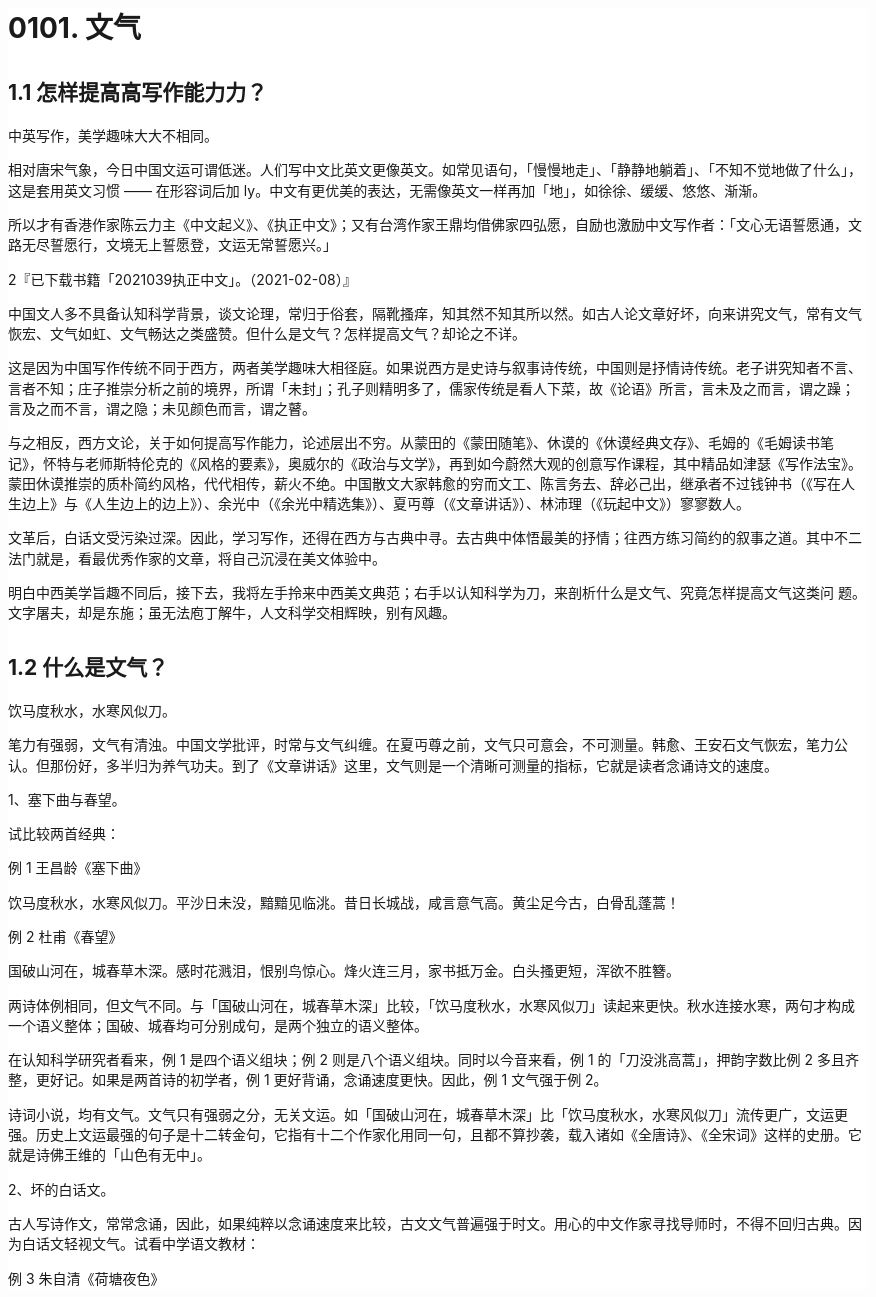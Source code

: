 # 0101. 文气

## 1.1 怎样提⾼高写作能⼒力？

中英写作，美学趣味⼤大不相同。

相对唐宋气象，今日中国文运可谓低迷。人们写中文比英文更像英文。如常见语句，「慢慢地走」、「静静地躺着」、「不知不觉地做了什么」，这是套用英文习惯 —— 在形容词后加 ly。中文有更优美的表达，无需像英文一样再加「地」，如徐徐、缓缓、悠悠、渐渐。

所以才有香港作家陈云力主《中文起义》、《执正中文》；又有台湾作家王鼎均借佛家四弘愿，自励也激励中文写作者：「文心无语誓愿通，文路无尽誓愿行，文境无上誓愿登，文运无常誓愿兴。」

2『已下载书籍「2021039执正中文」。（2021-02-08）』

中国文人多不具备认知科学背景，谈文论理，常归于俗套，隔靴搔痒，知其然不知其所以然。如古人论文章好坏，向来讲究文气，常有文气恢宏、文气如虹、文气畅达之类盛赞。但什么是文气？怎样提高文气？却论之不详。

这是因为中国写作传统不同于西方，两者美学趣味大相径庭。如果说西方是史诗与叙事诗传统，中国则是抒情诗传统。老子讲究知者不言、言者不知；庄子推崇分析之前的境界，所谓「未封」；孔子则精明多了，儒家传统是看人下菜，故《论语》所言，言未及之而言，谓之躁；言及之而不言，谓之隐；未见颜色而言，谓之瞽。

与之相反，西方文论，关于如何提高写作能力，论述层出不穷。从蒙田的《蒙田随笔》、休谟的《休谟经典文存》、毛姆的《毛姆读书笔记》，怀特与老师斯特伦克的《风格的要素》，奥威尔的《政治与文学》，再到如今蔚然大观的创意写作课程，其中精品如津瑟《写作法宝》。蒙田休谟推崇的质朴简约风格，代代相传，薪火不绝。中国散文大家韩愈的穷而文工、陈言务去、辞必己出，继承者不过钱钟书（《写在人生边上》与《人生边上的边上》）、余光中（《余光中精选集》）、夏丏尊（《文章讲话》）、林沛理（《玩起中文》）寥寥数人。

文革后，白话文受污染过深。因此，学习写作，还得在西方与古典中寻。去古典中体悟最美的抒情；往西方练习简约的叙事之道。其中不二法门就是，看最优秀作家的文章，将自己沉浸在美文体验中。

明白中西美学旨趣不同后，接下去，我将左手拎来中西美文典范；右手以认知科学为刀，来剖析什么是文气、究竟怎样提高文气这类问 题。文字屠夫，却是东施；虽无法庖丁解牛，人文科学交相辉映，别有风趣。

## 1.2 什么是⽂气？

饮马度秋水，⽔寒风似刀。

笔力有强弱，文气有清浊。中国文学批评，时常与文气纠缠。在夏丏尊之前，文气只可意会，不可测量。韩愈、王安石文气恢宏，笔力公认。但那份好，多半归为养气功夫。到了《文章讲话》这里，文气则是一个清晰可测量的指标，它就是读者念诵诗文的速度。

1、塞下曲与春望。

试比较两首经典：

例 1 王昌龄《塞下曲》

饮马度秋水，⽔寒风似刀。平沙日未没，黯黯见临洮。昔日长城战，咸言意气⾼。黄尘足今古，白骨乱蓬蒿！

例 2 杜甫《春望》

国破⼭河在，城春草⽊深。感时花溅泪，恨别鸟惊心。烽火连三月，家书抵万金。白头搔更短，浑欲不胜簪。

两诗体例相同，但文气不同。与「国破山河在，城春草木深」比较，「饮马度秋水，水寒风似刀」读起来更快。秋水连接水寒，两句才构成一个语义整体；国破、城春均可分别成句，是两个独立的语义整体。

在认知科学研究者看来，例 1 是四个语义组块；例 2 则是八个语义组块。同时以今音来看，例 1 的「刀没洮高蒿」，押韵字数比例 2 多且齐整，更好记。如果是两首诗的初学者，例 1 更好背诵，念诵速度更快。因此，例 1 文气强于例 2。

诗词小说，均有文气。文气只有强弱之分，无关文运。如「国破山河在，城春草木深」比「饮马度秋水，水寒风似刀」流传更广，文运更强。历史上文运最强的句子是十二转金句，它指有十二个作家化用同一句，且都不算抄袭，载入诸如《全唐诗》、《全宋词》这样的史册。它就是诗佛王维的「山色有无中」。

2、坏的白话文。

古人写诗作文，常常念诵，因此，如果纯粹以念诵速度来比较，古文文气普遍强于时文。用心的中文作家寻找导师时，不得不回归古典。因为白话文轻视文气。试看中学语文教材：

例 3 朱自清《荷塘夜色》
